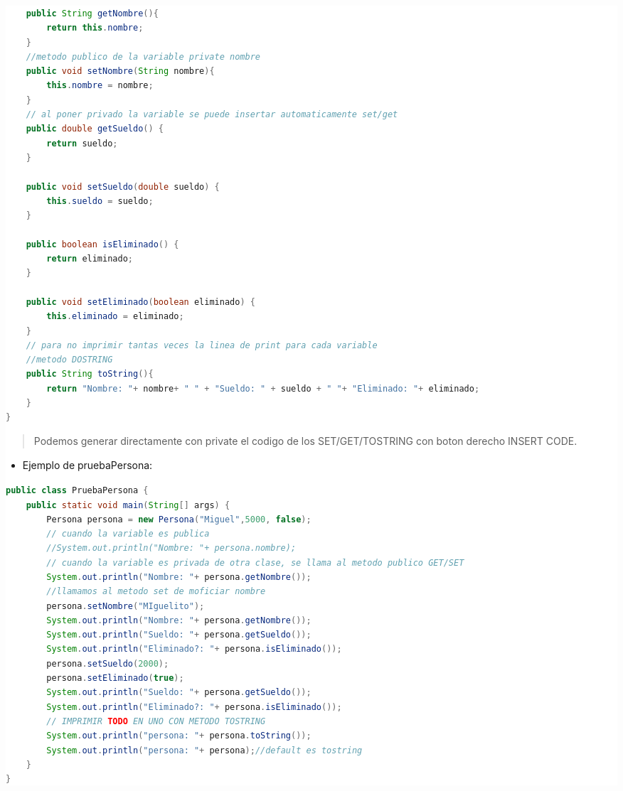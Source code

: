 ```java
    public String getNombre(){
        return this.nombre;
    }
    //metodo publico de la variable private nombre
    public void setNombre(String nombre){
        this.nombre = nombre;
    }
    // al poner privado la variable se puede insertar automaticamente set/get
    public double getSueldo() {
        return sueldo;
    }

    public void setSueldo(double sueldo) {
        this.sueldo = sueldo;
    }

    public boolean isEliminado() {
        return eliminado;
    }

    public void setEliminado(boolean eliminado) {
        this.eliminado = eliminado;
    }
    // para no imprimir tantas veces la linea de print para cada variable
    //metodo DOSTRING
    public String toString(){
        return "Nombre: "+ nombre+ " " + "Sueldo: " + sueldo + " "+ "Eliminado: "+ eliminado;   
    }       
}
```  
> Podemos generar directamente con private el codigo de los SET/GET/TOSTRING con boton derecho INSERT CODE.  

+ Ejemplo de pruebaPersona:  
```java
public class PruebaPersona {
    public static void main(String[] args) {
        Persona persona = new Persona("Miguel",5000, false);
        // cuando la variable es publica
        //System.out.println("Nombre: "+ persona.nombre);
        // cuando la variable es privada de otra clase, se llama al metodo publico GET/SET
        System.out.println("Nombre: "+ persona.getNombre());
        //llamamos al metodo set de moficiar nombre
        persona.setNombre("MIguelito");
        System.out.println("Nombre: "+ persona.getNombre());
        System.out.println("Sueldo: "+ persona.getSueldo());
        System.out.println("Eliminado?: "+ persona.isEliminado());
        persona.setSueldo(2000);
        persona.setEliminado(true);
        System.out.println("Sueldo: "+ persona.getSueldo());
        System.out.println("Eliminado?: "+ persona.isEliminado());
        // IMPRIMIR TODO EN UNO CON METODO TOSTRING
        System.out.println("persona: "+ persona.toString());
        System.out.println("persona: "+ persona);//default es tostring
    }
}
```  
